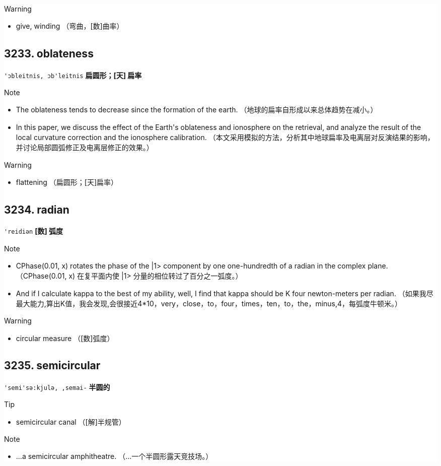 > [!WARNING]
>
> - give, winding （弯曲，[数]曲率）
>

## 3233. oblateness

`'ɔbleitnis, ɔb'leitnis`  **扁圆形；[天] 扁率**

> [!NOTE]
>
> - The oblateness tends to decrease since the formation of the earth. （地球的扁率自形成以来总体趋势在减小。）
>
> - In this paper, we discuss the effect of the Earth's oblateness and ionosphere on the retrieval, and analyze the result of the local curvature correction and the ionosphere calibration. （本文采用模拟的方法，分析其中地球扁率及电离层对反演结果的影响，并讨论局部圆弧修正及电离层修正的效果。）
>

> [!WARNING]
>
> - flattening （扁圆形；[天]扁率）
>

## 3234. radian

`'reidiən`  **[数] 弧度**

> [!NOTE]
>
> - CPhase(0.01, x) rotates the phase of the |1> component by one one-hundredth of a radian in the complex plane. （CPhase(0.01, x) 在复平面内使 |1> 分量的相位转过了百分之一弧度。）
>
> - And if I calculate kappa to the best of my ability, well, I find that kappa should be K four newton-meters per radian. （如果我尽最大能力,算出K值，我会发现,会很接近4*10，very，close，to，four，times，ten，to，the，minus,4，每弧度牛顿米。）
>

> [!WARNING]
>
> - circular measure （[数]弧度）
>

## 3235. semicircular

`'semi'sə:kjulə, ,semai-`  **半圆的**

> [!TIP]
>
> - semicircular canal （[解]半规管）
>

> [!NOTE]
>
> - ...a semicircular amphitheatre. （...一个半圆形露天竞技场。）
>
